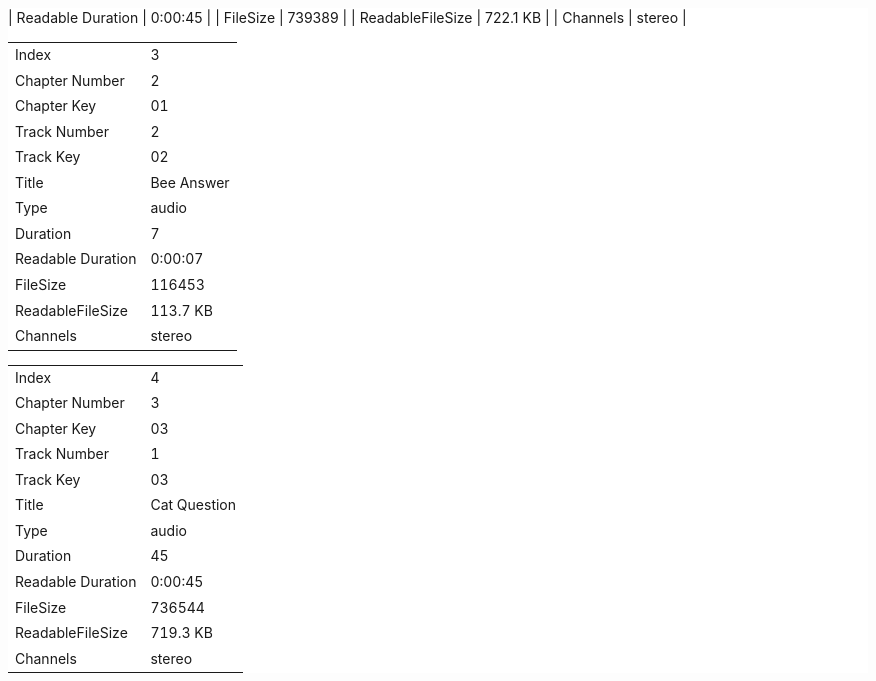 | Readable Duration | 0:00:45 |
| FileSize | 739389 |
| ReadableFileSize | 722.1 KB |
| Channels | stereo |

|  |  |
| - | - |
| Index | 3 |
| Chapter Number | 2 |
| Chapter Key | 01 |
| Track Number | 2 |
| Track Key | 02 |
| Title | Bee Answer |
| Type | audio |
| Duration | 7 |
| Readable Duration | 0:00:07 |
| FileSize | 116453 |
| ReadableFileSize | 113.7 KB |
| Channels | stereo |

|  |  |
| - | - |
| Index | 4 |
| Chapter Number | 3 |
| Chapter Key | 03 |
| Track Number | 1 |
| Track Key | 03 |
| Title | Cat Question |
| Type | audio |
| Duration | 45 |
| Readable Duration | 0:00:45 |
| FileSize | 736544 |
| ReadableFileSize | 719.3 KB |
| Channels | stereo |
